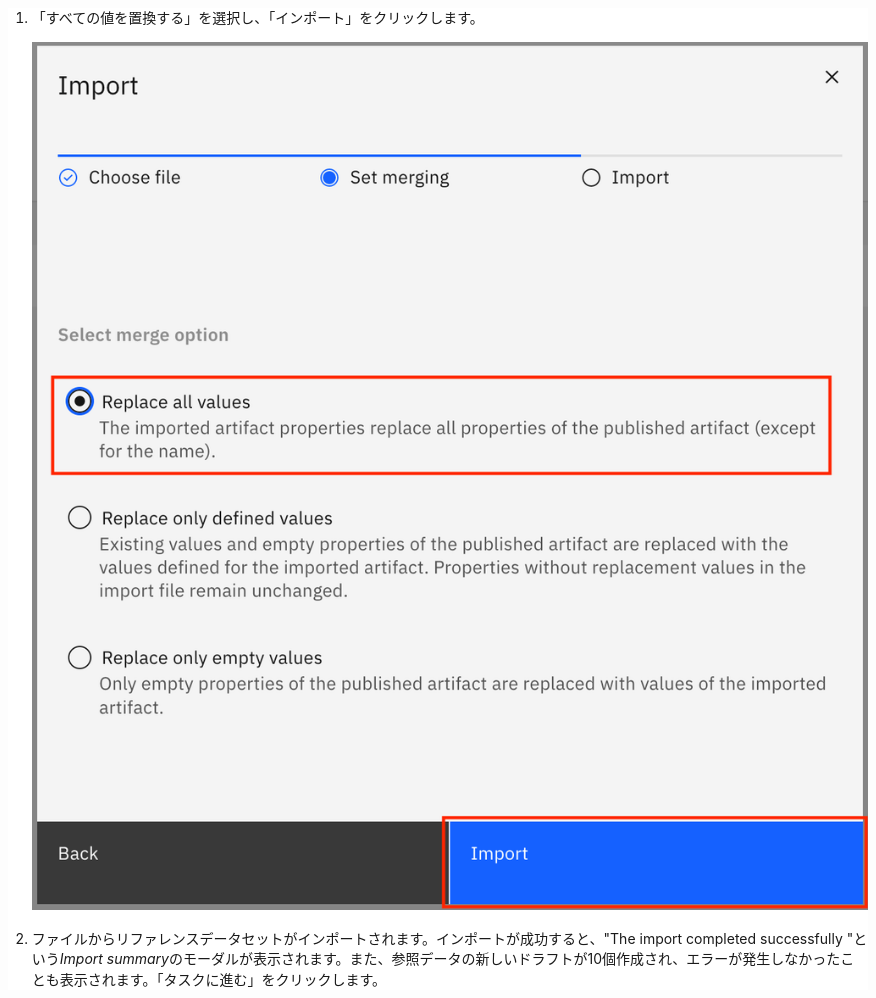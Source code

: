 1. 「すべての値を置換する」を選択し、「インポート」をクリックします。

    ![参照データ-クリックインポート](images/dd-reference-data-click-import.png)

1. ファイルからリファレンスデータセットがインポートされます。インポートが成功すると、"The import completed successfully "という*Import summary*のモーダルが表示されます。また、参照データの新しいドラフトが10個作成され、エラーが発生しなかったことも表示されます。「タスクに進む」をクリックします。
